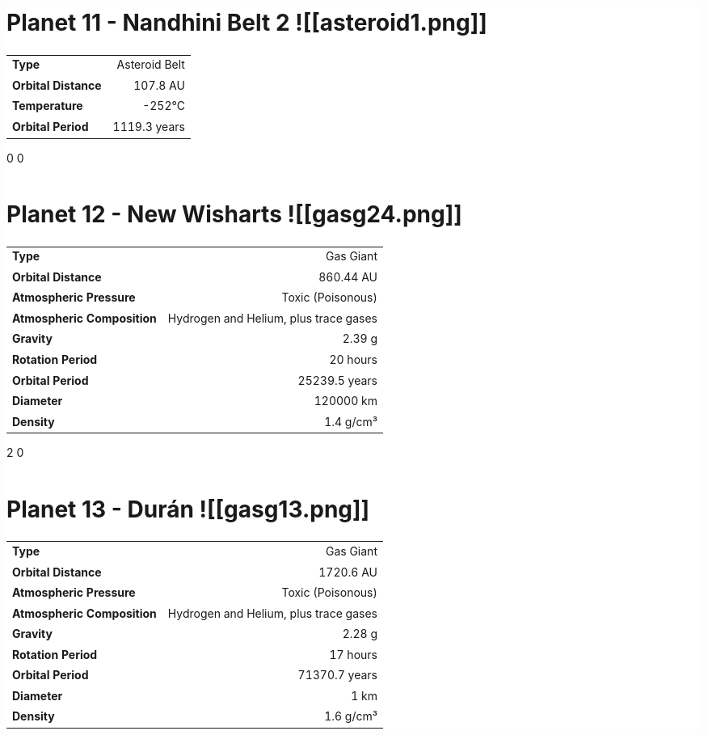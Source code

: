 

# Planet 11 - Nandhini Belt 2 ![[asteroid1.png]]
|                             |                           |
| --------------------------- | -------------------------:|
| **Type**                    |             Asteroid Belt |
| **Orbital Distance**        |   107.8 AU |
| **Temperature**             |    -252°C |
| **Orbital Period** | 1119.3 years |



0
0



# Planet 12 - New Wisharts ![[gasg24.png]]
|                             |                           |
| --------------------------- | -------------------------:|
| **Type**                    |             Gas Giant |
| **Orbital Distance**        |   860.44 AU |
| **Atmospheric Pressure**    |       Toxic (Poisonous) |
| **Atmospheric Composition** |      Hydrogen and Helium, plus trace gases |
| **Gravity**                 |        2.39 g |
| **Rotation Period**         |  20 hours |
| **Orbital Period** | 25239.5 years |
| **Diameter**                |      120000 km | 
| **Density**                 |    1.4 g/cm³ |



2
0



# Planet 13 - Durán ![[gasg13.png]]
|                             |                           |
| --------------------------- | -------------------------:|
| **Type**                    |             Gas Giant |
| **Orbital Distance**        |   1720.6 AU |
| **Atmospheric Pressure**    |       Toxic (Poisonous) |
| **Atmospheric Composition** |      Hydrogen and Helium, plus trace gases |
| **Gravity**                 |        2.28 g |
| **Rotation Period**         |  17 hours |
| **Orbital Period** | 71370.7 years |
| **Diameter**                |      1 km | 
| **Density**                 |    1.6 g/cm³ |
